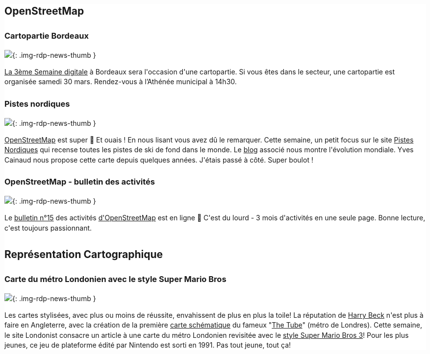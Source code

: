 ## OpenStreetMap


### Cartopartie Bordeaux

![](https://cdn.geotribu.fr/img/logos-icones/OpenStreetMap/Openstreetmap.png){: .img-rdp-news-thumb }

[La 3ème Semaine digitale](http://www.abul.org/La-3e-Semaine-digitale-a-Bordeaux.html) à Bordeaux sera l'occasion d'une cartopartie. Si vous êtes dans le secteur, une cartopartie est organisée samedi 30 mars. Rendez-vous à l’Athénée municipal à 14h30.






<iframe src="https://www.openstreetmap.org/?mlat=44.839589&amp;mlon=-0.577316&amp;zoom=17&amp;layers=M" width="550" height="450"></iframe>

### Pistes nordiques

![](https://cdn.geotribu.fr/img/logos-icones/OpenStreetMap/Openstreetmap.png){: .img-rdp-news-thumb }

[OpenStreetMap](https://www.openstreetmap.org/) est super :slightly_smiling_face: Et ouais ! En nous lisant vous avez dû le remarquer. Cette semaine, un petit focus sur le site [Pistes Nordiques](http://www.pistes-nordiques.org/) qui recense toutes les pistes de ski de fond dans le monde. Le [blog](http://blog.pistes-nordiques.org/) associé nous montre l'évolution mondiale. Yves Cainaud nous propose cette carte depuis quelques années. J'étais passé à côté. Super boulot !


### OpenStreetMap - bulletin des activités

![](https://cdn.geotribu.fr/img/logos-icones/OpenStreetMap/Openstreetmap.png){: .img-rdp-news-thumb }

Le [bulletin n°15](http://openstreetmap.fr/bulletin-OSM-FR-15) des activités [d'OpenStreetMap](https://www.openstreetmap.org/) est en ligne :slightly_smiling_face: C'est du lourd - 3 mois d'activités en une seule page. Bonne lecture, c'est toujours passionnant.



## Représentation Cartographique


### Carte du métro Londonien avec le style Super Mario Bros

![](https://cdn.geotribu.fr/img/internal/icons-rdp-news/news.png){: .img-rdp-news-thumb }

Les cartes stylisées, avec plus ou moins de réussite, envahissent de plus en plus la toile! La réputation de [Harry Beck](http://fr.wikipedia.org/wiki/Harry_Beck) n'est plus à faire en Angleterre, avec la création de la première [carte schématique](http://www.tubemap.com/) du fameux "[The Tube](http://www.tfl.gov.uk/)" (métro de Londres). Cette semaine, le site Londonist consacre un article à une carte du métro Londonien revisitée avec le [style Super Mario Bros 3](http://londonist.com/2013/03/the-london-underground-map-super-mario-style.php)! Pour les plus jeunes, ce jeu de plateforme édité par Nintendo est sorti en 1991. Pas tout jeune, tout ça!

